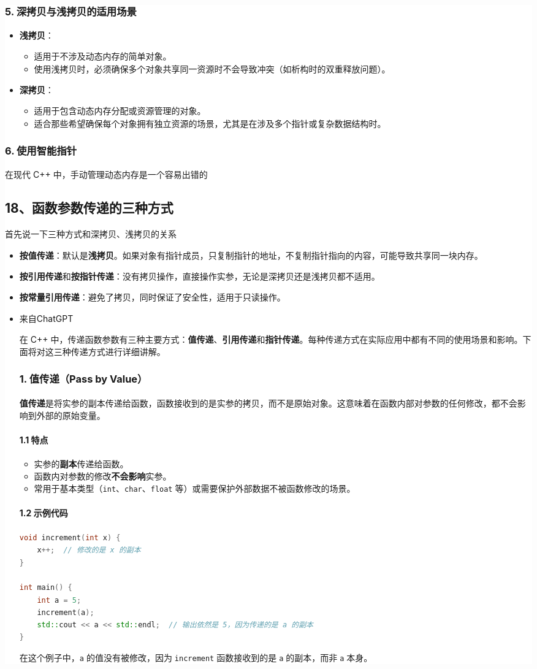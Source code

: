   ### 5. **深拷贝与浅拷贝的适用场景**

  - **浅拷贝**：
    - 适用于不涉及动态内存的简单对象。
    - 使用浅拷贝时，必须确保多个对象共享同一资源时不会导致冲突（如析构时的双重释放问题）。
    
  - **深拷贝**：
    - 适用于包含动态内存分配或资源管理的对象。
    - 适合那些希望确保每个对象拥有独立资源的场景，尤其是在涉及多个指针或复杂数据结构时。

  ### 6. **使用智能指针**

  在现代 C++ 中，手动管理动态内存是一个容易出错的



## 18、函数参数传递的三种方式

首先说一下三种方式和深拷贝、浅拷贝的关系

- **按值传递**：默认是**浅拷贝**。如果对象有指针成员，只复制指针的地址，不复制指针指向的内容，可能导致共享同一块内存。

- **按引用传递**和**按指针传递**：没有拷贝操作，直接操作实参，无论是深拷贝还是浅拷贝都不适用。

- **按常量引用传递**：避免了拷贝，同时保证了安全性，适用于只读操作。



- 来自ChatGPT

  在 C++ 中，传递函数参数有三种主要方式：**值传递**、**引用传递**和**指针传递**。每种传递方式在实际应用中都有不同的使用场景和影响。下面将对这三种传递方式进行详细讲解。

  ### 1. **值传递（Pass by Value）**

  **值传递**是将实参的副本传递给函数，函数接收到的是实参的拷贝，而不是原始对象。这意味着在函数内部对参数的任何修改，都不会影响到外部的原始变量。

  #### 1.1 **特点**
  - 实参的**副本**传递给函数。
  - 函数内对参数的修改**不会影响**实参。
  - 常用于基本类型（`int`、`char`、`float` 等）或需要保护外部数据不被函数修改的场景。

  #### 1.2 **示例代码**

  ```cpp
  void increment(int x) {
      x++;  // 修改的是 x 的副本
  }
  
  int main() {
      int a = 5;
      increment(a);
      std::cout << a << std::endl;  // 输出依然是 5，因为传递的是 a 的副本
  }
  ```

  在这个例子中，`a` 的值没有被修改，因为 `increment` 函数接收到的是 `a` 的副本，而非 `a` 本身。
